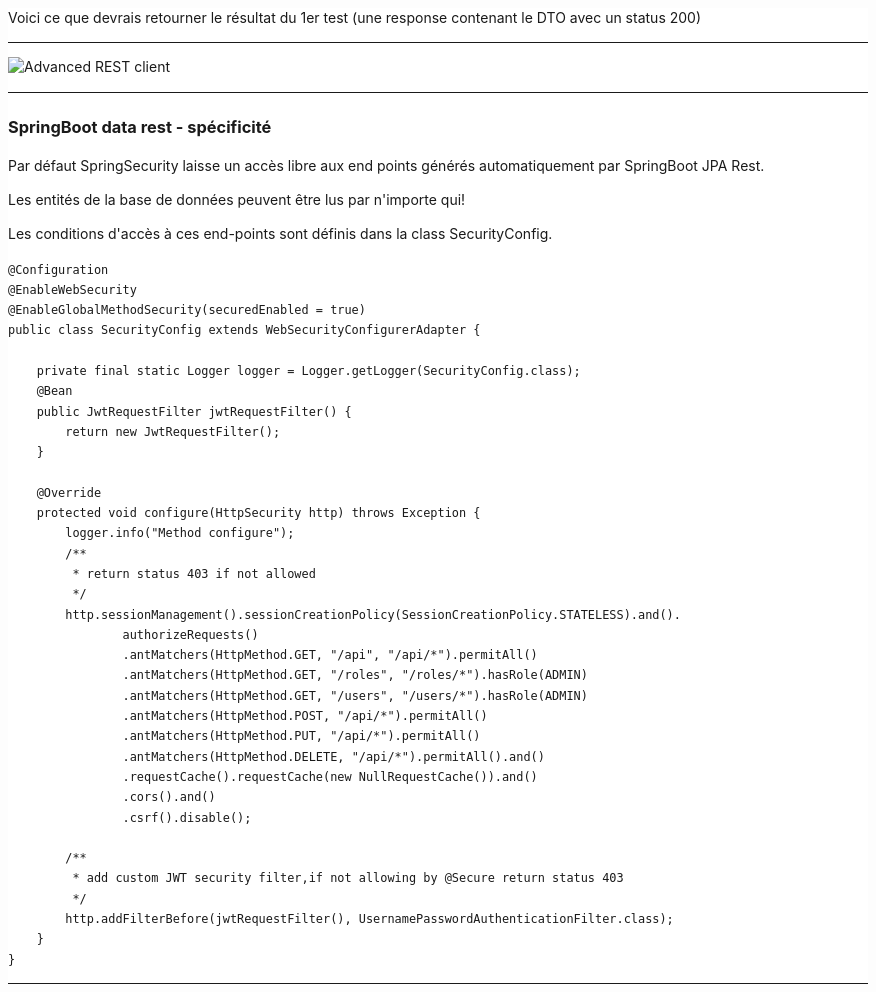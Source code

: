 Voici ce que devrais retourner le résultat du 1er test (une response contenant le DTO avec un status 200)

---

![Advanced REST client](/blog/img/015.png)

---

### SpringBoot data rest - spécificité ###

Par défaut SpringSecurity laisse un accès libre aux end points générés automatiquement par SpringBoot JPA Rest.

Les entités de la base de données peuvent être lus par n'importe qui!

Les conditions d'accès à ces end-points sont définis dans la class SecurityConfig.

    @Configuration
    @EnableWebSecurity
    @EnableGlobalMethodSecurity(securedEnabled = true)
    public class SecurityConfig extends WebSecurityConfigurerAdapter {

        private final static Logger logger = Logger.getLogger(SecurityConfig.class);
        @Bean
        public JwtRequestFilter jwtRequestFilter() {
            return new JwtRequestFilter();
        }

        @Override
        protected void configure(HttpSecurity http) throws Exception {
            logger.info("Method configure");
            /**
             * return status 403 if not allowed
             */
            http.sessionManagement().sessionCreationPolicy(SessionCreationPolicy.STATELESS).and().
                    authorizeRequests()
                    .antMatchers(HttpMethod.GET, "/api", "/api/*").permitAll()
                    .antMatchers(HttpMethod.GET, "/roles", "/roles/*").hasRole(ADMIN)
                    .antMatchers(HttpMethod.GET, "/users", "/users/*").hasRole(ADMIN)
                    .antMatchers(HttpMethod.POST, "/api/*").permitAll()
                    .antMatchers(HttpMethod.PUT, "/api/*").permitAll()
                    .antMatchers(HttpMethod.DELETE, "/api/*").permitAll().and()
                    .requestCache().requestCache(new NullRequestCache()).and()
                    .cors().and()
                    .csrf().disable();

            /**
             * add custom JWT security filter,if not allowing by @Secure return status 403
             */
            http.addFilterBefore(jwtRequestFilter(), UsernamePasswordAuthenticationFilter.class);
        }
    }

---
